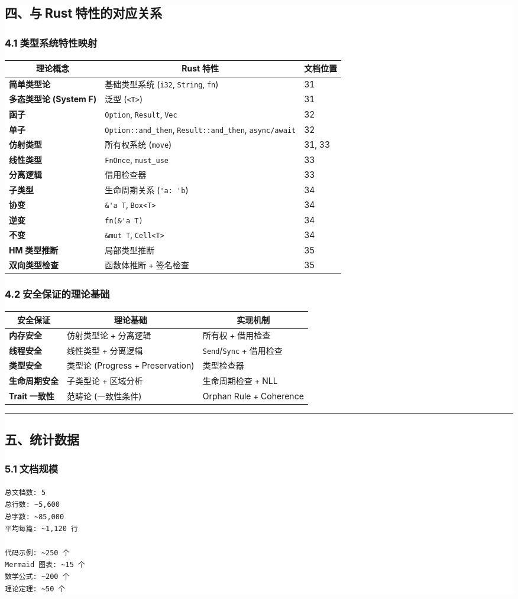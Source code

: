 
## 四、与 Rust 特性的对应关系

### 4.1 类型系统特性映射

| 理论概念 | Rust 特性 | 文档位置 |
|---------|----------|---------|
| **简单类型论** | 基础类型系统 (`i32`, `String`, `fn`) | 31 |
| **多态类型论 (System F)** | 泛型 (`<T>`) | 31 |
| **函子** | `Option`, `Result`, `Vec` | 32 |
| **单子** | `Option::and_then`, `Result::and_then`, `async/await` | 32 |
| **仿射类型** | 所有权系统 (`move`) | 31, 33 |
| **线性类型** | `FnOnce`, `must_use` | 33 |
| **分离逻辑** | 借用检查器 | 33 |
| **子类型** | 生命周期关系 (`'a: 'b`) | 34 |
| **协变** | `&'a T`, `Box<T>` | 34 |
| **逆变** | `fn(&'a T)` | 34 |
| **不变** | `&mut T`, `Cell<T>` | 34 |
| **HM 类型推断** | 局部类型推断 | 35 |
| **双向类型检查** | 函数体推断 + 签名检查 | 35 |

### 4.2 安全保证的理论基础

| 安全保证 | 理论基础 | 实现机制 |
|---------|---------|---------|
| **内存安全** | 仿射类型论 + 分离逻辑 | 所有权 + 借用检查 |
| **线程安全** | 线性类型 + 分离逻辑 | `Send`/`Sync` + 借用检查 |
| **类型安全** | 类型论 (Progress + Preservation) | 类型检查器 |
| **生命周期安全** | 子类型论 + 区域分析 | 生命周期检查 + NLL |
| **Trait 一致性** | 范畴论 (一致性条件) | Orphan Rule + Coherence |

---

## 五、统计数据

### 5.1 文档规模

```text
总文档数: 5
总行数: ~5,600
总字数: ~85,000
平均每篇: ~1,120 行

代码示例: ~250 个
Mermaid 图表: ~15 个
数学公式: ~200 个
理论定理: ~50 个
```
